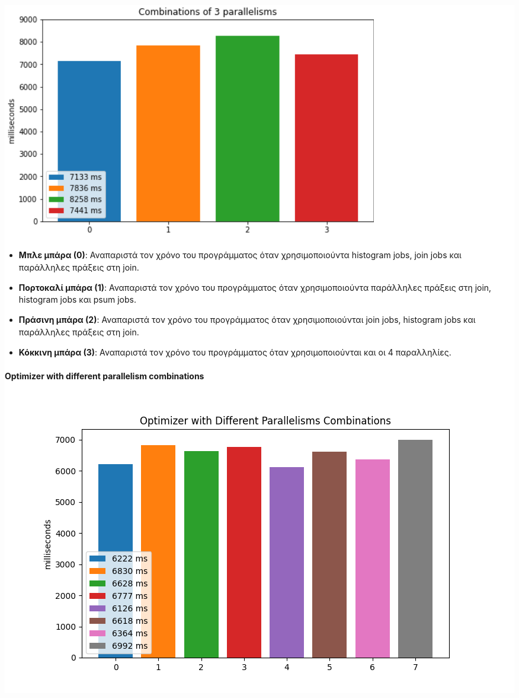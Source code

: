  <img src="images/3_parallelisms.PNG">
</p>

* **Μπλε μπάρα (0)**: Αναπαριστά τoν χρόνο του προγράμματος όταν χρησιμοποιούντα histogram jobs, join jobs και παράλληλες πράξεις στη join.

* **Πορτοκαλί μπάρα (1)**: Αναπαριστά τoν χρόνο του προγράμματος όταν χρησιμοποιούντα παράλληλες πράξεις στη join, histogram jobs και psum jobs.

* **Πράσινη μπάρα (2)**: Αναπαριστά τoν χρόνο του προγράμματος όταν χρησιμοποιούνται join jobs, histogram jobs και παράλληλες πράξεις στη join.

* **Κόκκινη μπάρα (3)**: Αναπαριστά τoν χρόνο του προγράμματος όταν χρησιμοποιούνται και οι 4 παραλληλίες.

#### **Optimizer with different parallelism combinations**
<p align="center">
  <img src="images/Optimazer_with_parallisms_combs.png" />
</p>
